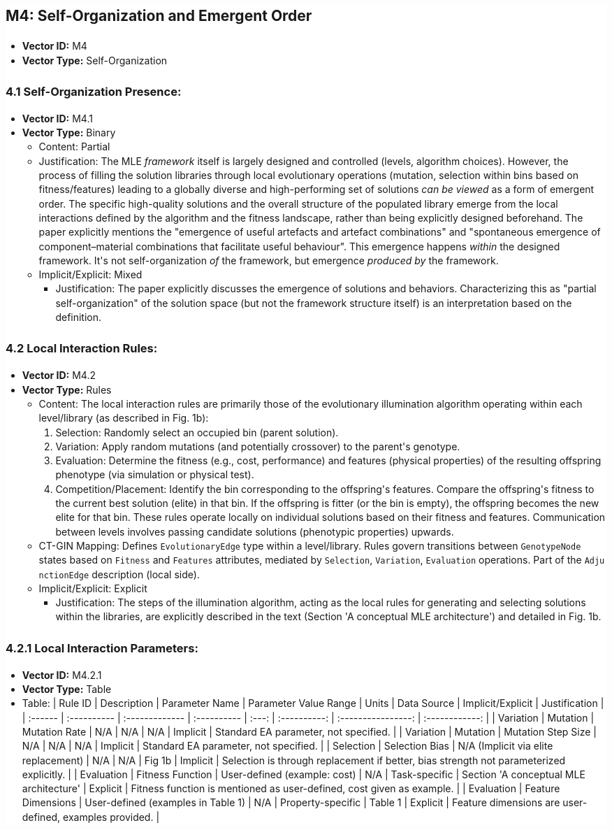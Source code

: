 
## M4: Self-Organization and Emergent Order
*   **Vector ID:** M4
*   **Vector Type:** Self-Organization

### **4.1 Self-Organization Presence:**

*   **Vector ID:** M4.1
*   **Vector Type:** Binary
    *   Content: Partial
    *   Justification: The MLE *framework* itself is largely designed and controlled (levels, algorithm choices). However, the process of filling the solution libraries through local evolutionary operations (mutation, selection within bins based on fitness/features) leading to a globally diverse and high-performing set of solutions *can be viewed* as a form of emergent order. The specific high-quality solutions and the overall structure of the populated library emerge from the local interactions defined by the algorithm and the fitness landscape, rather than being explicitly designed beforehand. The paper explicitly mentions the "emergence of useful artefacts and artefact combinations" and "spontaneous emergence of component–material combinations that facilitate useful behaviour". This emergence happens *within* the designed framework. It's not self-organization *of* the framework, but emergence *produced by* the framework.
    *   Implicit/Explicit: Mixed
        *  Justification: The paper explicitly discusses the emergence of solutions and behaviors. Characterizing this as "partial self-organization" of the solution space (but not the framework structure itself) is an interpretation based on the definition.

### **4.2 Local Interaction Rules:**

*   **Vector ID:** M4.2
*   **Vector Type:** Rules
    *   Content: The local interaction rules are primarily those of the evolutionary illumination algorithm operating within each level/library (as described in Fig. 1b):
        1.  Selection: Randomly select an occupied bin (parent solution).
        2.  Variation: Apply random mutations (and potentially crossover) to the parent's genotype.
        3.  Evaluation: Determine the fitness (e.g., cost, performance) and features (physical properties) of the resulting offspring phenotype (via simulation or physical test).
        4.  Competition/Placement: Identify the bin corresponding to the offspring's features. Compare the offspring's fitness to the current best solution (elite) in that bin. If the offspring is fitter (or the bin is empty), the offspring becomes the new elite for that bin.
        These rules operate locally on individual solutions based on their fitness and features. Communication between levels involves passing candidate solutions (phenotypic properties) upwards.
    *   CT-GIN Mapping: Defines `EvolutionaryEdge` type within a level/library. Rules govern transitions between `GenotypeNode` states based on `Fitness` and `Features` attributes, mediated by `Selection`, `Variation`, `Evaluation` operations. Part of the `AdjunctionEdge` description (local side).
    * Implicit/Explicit: Explicit
        *  Justification: The steps of the illumination algorithm, acting as the local rules for generating and selecting solutions within the libraries, are explicitly described in the text (Section 'A conceptual MLE architecture') and detailed in Fig. 1b.

### **4.2.1 Local Interaction Parameters:**

* **Vector ID:** M4.2.1
* **Vector Type:** Table
*   Table:
    | Rule ID | Description | Parameter Name | Parameter Value Range | Units | Data Source | Implicit/Explicit | Justification |
    | :------ | :---------- | :------------- | :---------- | :---: | :----------: | :----------------: | :------------: |
    | Variation | Mutation | Mutation Rate | N/A | N/A | N/A | Implicit | Standard EA parameter, not specified. |
    | Variation | Mutation | Mutation Step Size | N/A | N/A | N/A | Implicit | Standard EA parameter, not specified. |
    | Selection | Selection Bias | N/A (Implicit via elite replacement) | N/A | N/A | Fig 1b | Implicit | Selection is through replacement if better, bias strength not parameterized explicitly. |
    | Evaluation | Fitness Function | User-defined (example: cost) | N/A | Task-specific | Section 'A conceptual MLE architecture' | Explicit | Fitness function is mentioned as user-defined, cost given as example. |
    | Evaluation | Feature Dimensions | User-defined (examples in Table 1) | N/A | Property-specific | Table 1 | Explicit | Feature dimensions are user-defined, examples provided. |